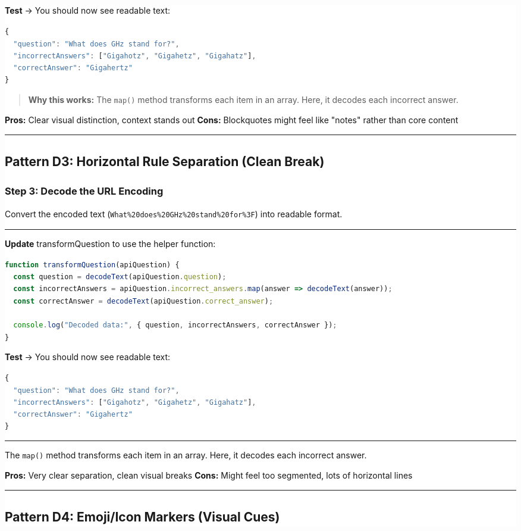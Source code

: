 **Test** → You should now see readable text:
```javascript
{
  "question": "What does GHz stand for?",
  "incorrectAnswers": ["Gigahotz", "Gigahetz", "Gigahatz"],
  "correctAnswer": "Gigahertz"
}
```

> **Why this works:** The `map()` method transforms each item in an array. Here, it decodes each incorrect answer.

**Pros:** Clear visual distinction, context stands out
**Cons:** Blockquotes might feel like "notes" rather than core content

---

## Pattern D3: Horizontal Rule Separation (Clean Break)

### Step 3: Decode the URL Encoding

Convert the encoded text (`What%20does%20GHz%20stand%20for%3F`) into readable format.

---

**Update** transformQuestion to use the helper function:
```javascript
function transformQuestion(apiQuestion) {
  const question = decodeText(apiQuestion.question);
  const incorrectAnswers = apiQuestion.incorrect_answers.map(answer => decodeText(answer));
  const correctAnswer = decodeText(apiQuestion.correct_answer);
  
  console.log("Decoded data:", { question, incorrectAnswers, correctAnswer });
}
```

**Test** → You should now see readable text:
```javascript
{
  "question": "What does GHz stand for?",
  "incorrectAnswers": ["Gigahotz", "Gigahetz", "Gigahatz"],
  "correctAnswer": "Gigahertz"
}
```

---

The `map()` method transforms each item in an array. Here, it decodes each incorrect answer.

**Pros:** Very clear separation, clean visual breaks
**Cons:** Might feel too segmented, lots of horizontal lines

---

## Pattern D4: Emoji/Icon Markers (Visual Cues)
